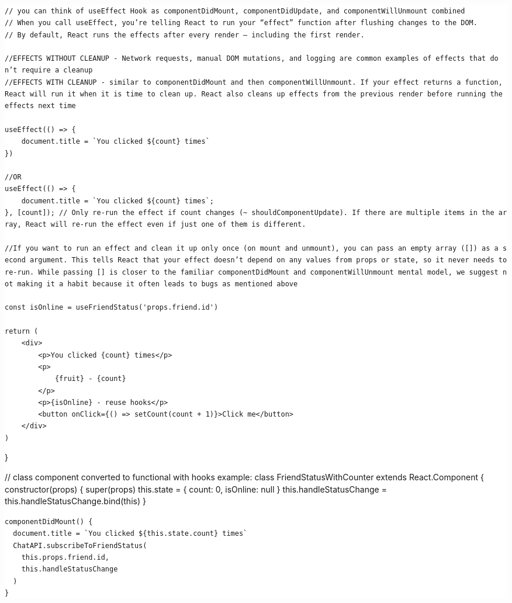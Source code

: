     // you can think of useEffect Hook as componentDidMount, componentDidUpdate, and componentWillUnmount combined
    // When you call useEffect, you’re telling React to run your “effect” function after flushing changes to the DOM.
    // By default, React runs the effects after every render — including the first render.

    //EFFECTS WITHOUT CLEANUP - Network requests, manual DOM mutations, and logging are common examples of effects that don’t require a cleanup
    //EFFECTS WITH CLEANUP - similar to componentDidMount and then componentWillUnmount. If your effect returns a function, React will run it when it is time to clean up. React also cleans up effects from the previous render before running the effects next time

    useEffect(() => {
        document.title = `You clicked ${count} times`
    })

    //OR
    useEffect(() => {
        document.title = `You clicked ${count} times`;
    }, [count]); // Only re-run the effect if count changes (~ shouldComponentUpdate). If there are multiple items in the array, React will re-run the effect even if just one of them is different.

    //If you want to run an effect and clean it up only once (on mount and unmount), you can pass an empty array ([]) as a second argument. This tells React that your effect doesn’t depend on any values from props or state, so it never needs to re-run. While passing [] is closer to the familiar componentDidMount and componentWillUnmount mental model, we suggest not making it a habit because it often leads to bugs as mentioned above

    const isOnline = useFriendStatus('props.friend.id')

    return (
        <div>
            <p>You clicked {count} times</p>
            <p>
                {fruit} - {count}
            </p>
            <p>{isOnline} - reuse hooks</p>
            <button onClick={() => setCount(count + 1)}>Click me</button>
        </div>
    )
}

// class component converted to functional with hooks example:
class FriendStatusWithCounter extends React.Component {
    constructor(props) {
      super(props)
      this.state = { count: 0, isOnline: null }
      this.handleStatusChange = this.handleStatusChange.bind(this)
    }

    componentDidMount() {
      document.title = `You clicked ${this.state.count} times`
      ChatAPI.subscribeToFriendStatus(
        this.props.friend.id,
        this.handleStatusChange
      )
    }
